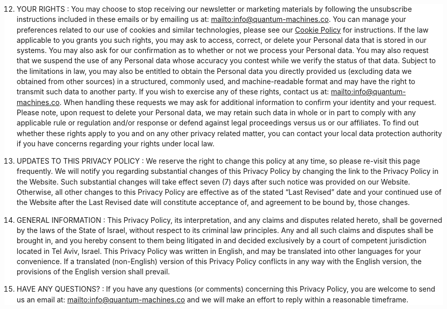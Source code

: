 12.  YOUR RIGHTS
    : You may choose to stop receiving our newsletter or marketing materials by following the unsubscribe instructions included in these emails or by emailing us at: <mailto:info@quantum-machines.co>.
      You can manage your preferences related to our use of cookies and similar technologies, please see our [Cookie Policy](cookie_policy.md) for instructions.
      If the law applicable to you grants you such rights, you may ask to access, correct, or delete your Personal data that is stored in our systems. You may also ask for our confirmation as to whether or not we process your Personal data. You may also request that we suspend the use of any Personal data whose accuracy you contest while we verify the status of that data.
      Subject to the limitations in law, you may also be entitled to obtain the Personal data you directly provided us (excluding data we obtained from other sources) in a structured, commonly used, and machine-readable format and may have the right to transmit such data to another party.
      If you wish to exercise any of these rights, contact us at: <mailto:info@quantum-machines.co>.
      When handling these requests we may ask for additional information to confirm your identity and your request. Please note, upon request to delete your Personal data, we may retain such data in whole or in part to comply with any applicable rule or regulation and/or response or defend against legal proceedings versus us or our affiliates.
      To find out whether these rights apply to you and on any other privacy related matter, you can contact your local data protection authority if you have concerns regarding your rights under local law.

13. UPDATES TO THIS PRIVACY POLICY
    : We reserve the right to change this policy at any time, so please re-visit this page frequently. We will notify you regarding substantial changes of this Privacy Policy by changing the link to the Privacy Policy in the Website. Such substantial changes will take effect seven (7) days after such notice was provided on our Website. Otherwise, all other changes to this Privacy Policy are effective as of the stated “Last Revised” date and your continued use of the Website after the Last Revised date will constitute acceptance of, and agreement to be bound by, those changes.

14. GENERAL INFORMATION
    : This Privacy Policy, its interpretation, and any claims and disputes related hereto, shall be governed by the laws of the State of Israel, without respect to its criminal law principles. Any and all such claims and disputes shall be brought in, and you hereby consent to them being litigated in and decided exclusively by a court of competent jurisdiction located in Tel Aviv, Israel.
      This Privacy Policy was written in English, and may be translated into other languages for your convenience. If a translated (non-English) version of this Privacy Policy conflicts in any way with the English version, the provisions of the English version shall prevail.
15. HAVE ANY QUESTIONS?
    : If you have any questions (or comments) concerning this Privacy Policy, you are welcome to send us an email at: <mailto:info@quantum-machines.co> and we will make an effort to reply within a reasonable timeframe.
